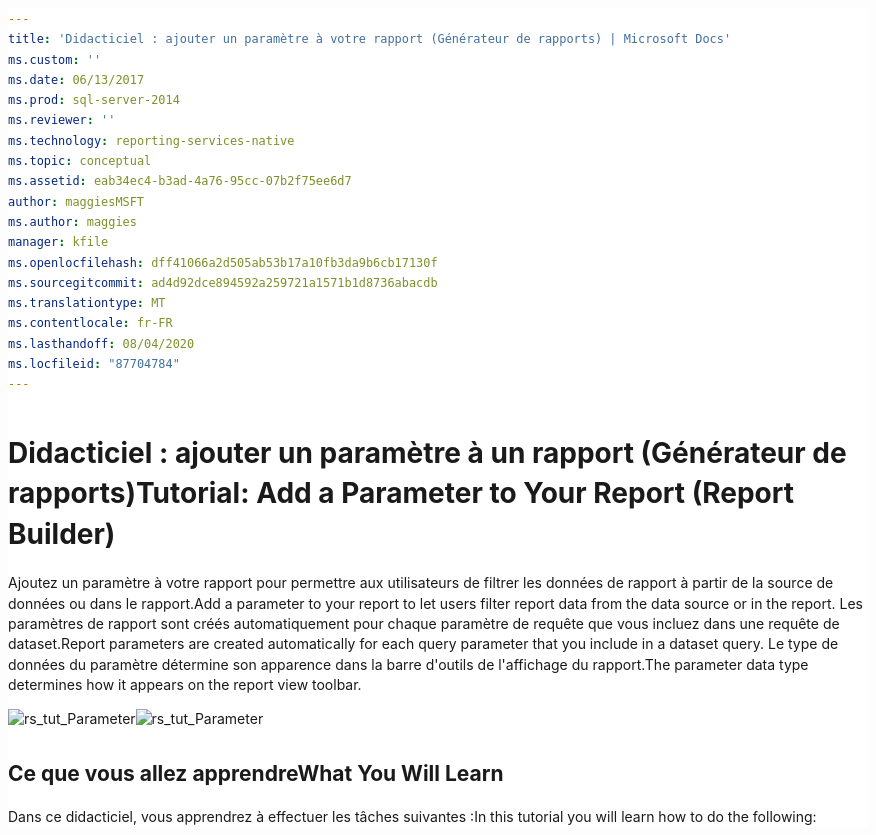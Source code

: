 ```yaml
---
title: 'Didacticiel : ajouter un paramètre à votre rapport (Générateur de rapports) | Microsoft Docs'
ms.custom: ''
ms.date: 06/13/2017
ms.prod: sql-server-2014
ms.reviewer: ''
ms.technology: reporting-services-native
ms.topic: conceptual
ms.assetid: eab34ec4-b3ad-4a76-95cc-07b2f75ee6d7
author: maggiesMSFT
ms.author: maggies
manager: kfile
ms.openlocfilehash: dff41066a2d505ab53b17a10fb3da9b6cb17130f
ms.sourcegitcommit: ad4d92dce894592a259721a1571b1d8736abacdb
ms.translationtype: MT
ms.contentlocale: fr-FR
ms.lasthandoff: 08/04/2020
ms.locfileid: "87704784"
---
```

# <a name="tutorial-add-a-parameter-to-your-report-report-builder"></a><span data-ttu-id="d58b0-102">Didacticiel : ajouter un paramètre à un rapport (Générateur de rapports)</span><span class="sxs-lookup"><span data-stu-id="d58b0-102">Tutorial: Add a Parameter to Your Report (Report Builder)</span></span>
  <span data-ttu-id="d58b0-103">Ajoutez un paramètre à votre rapport pour permettre aux utilisateurs de filtrer les données de rapport à partir de la source de données ou dans le rapport.</span><span class="sxs-lookup"><span data-stu-id="d58b0-103">Add a parameter to your report to let users filter report data from the data source or in the report.</span></span> <span data-ttu-id="d58b0-104">Les paramètres de rapport sont créés automatiquement pour chaque paramètre de requête que vous incluez dans une requête de dataset.</span><span class="sxs-lookup"><span data-stu-id="d58b0-104">Report parameters are created automatically for each query parameter that you include in a dataset query.</span></span> <span data-ttu-id="d58b0-105">Le type de données du paramètre détermine son apparence dans la barre d'outils de l'affichage du rapport.</span><span class="sxs-lookup"><span data-stu-id="d58b0-105">The parameter data type determines how it appears on the report view toolbar.</span></span>  
  
 <span data-ttu-id="d58b0-106">![rs_tut_Parameter](../../2014/tutorials/media/rs-tut-parameter.gif "rs_tut_Parameter")</span><span class="sxs-lookup"><span data-stu-id="d58b0-106">![rs_tut_Parameter](../../2014/tutorials/media/rs-tut-parameter.gif "rs_tut_Parameter")</span></span>  
  
##  <a name="what-you-will-learn"></a><a name="BackToTop"></a><span data-ttu-id="d58b0-107">Ce que vous allez apprendre</span><span class="sxs-lookup"><span data-stu-id="d58b0-107">What You Will Learn</span></span>  
 <span data-ttu-id="d58b0-108">Dans ce didacticiel, vous apprendrez à effectuer les tâches suivantes :</span><span class="sxs-lookup"><span data-stu-id="d58b0-108">In this tutorial you will learn how to do the following:</span></span>  
  